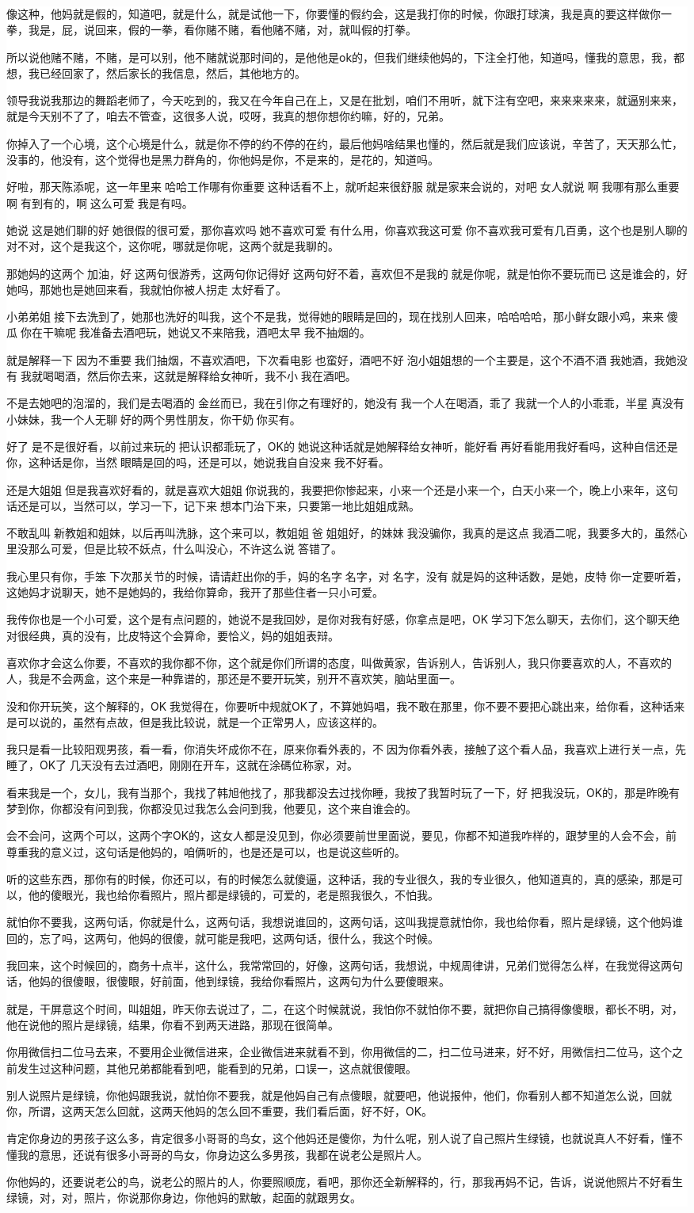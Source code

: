 像这种，他妈就是假的，知道吧，就是什么，就是试他一下，你要懂的假约会，这是我打你的时候，你跟打球演，我是真的要这样做你一拳，我是，屁，说回来，假的一拳，看你赌不赌，看他赌不赌，对，就叫假的打拳。

所以说他赌不赌，不赌，是可以别，他不赌就说那时间的，是他他是ok的，但我们继续他妈的，下注全打他，知道吗，懂我的意思，我，都想，我已经回家了，然后家长的我信息，然后，其他地方的。

领导我说我那边的舞蹈老师了，今天吃到的，我又在今年自己在上，又是在批划，咱们不用听，就下注有空吧，来来来来来，就逼别来来，就是今天别不了了，咱去不管查，这很多人说，哎呀，我真的想你想你约嘛，好的，兄弟。

你掉入了一个心境，这个心境是什么，就是你不停的约不停的在约，最后他妈啥结果也懂的，然后就是我们应该说，辛苦了，天天那么忙，没事的，他没有，这个觉得也是黑力群角的，你他妈是你，不是来的，是花的，知道吗。

好啦，那天陈添呢，这一年里来 哈哈工作哪有你重要 这种话看不上，就听起来很舒服 就是家来会说的，对吧 女人就说 啊 我哪有那么重要啊 有到有的，啊 这么可爱 我是有吗。

她说 这是她们聊的好 她很假的很可爱，那你喜欢吗 她不喜欢可爱 有什么用，你喜欢我这可爱 你不喜欢我可爱有几百勇，这个也是别人聊的 对不对，这个是我这个，这你呢，哪就是你呢，这两个就是我聊的。

那她妈的这两个 加油，好 这两句很游秀，这两句你记得好 这两句好不着，喜欢但不是我的 就是你呢，就是怕你不要玩而已 这是谁会的，好 她吗，那她也是她回来看，我就怕你被人拐走 太好看了。

小弟弟姐 接下去洗到了，她那也洗好的叫我，这个不是我，觉得她的眼睛是回的，现在找别人回来，哈哈哈哈，那小鲜女跟小鸡，来来 傻瓜 你在干嘛呢 我准备去酒吧玩，她说又不来陪我，酒吧太早 我不抽烟的。

就是解释一下 因为不重要 我们抽烟，不喜欢酒吧，下次看电影 也蛮好，酒吧不好 泡小姐姐想的一个主要是，这个不酒不酒 我她酒，我她没有 我就喝喝酒，然后你去来，这就是解释给女神听，我不小 我在酒吧。

不是去她吧的泡溜的，我们是去喝酒的 金丝而已，我在引你之有理好的，她没有 我一个人在喝酒，乖了 我就一个人的小乖乖，半星 真没有小妹妹，我一个人无聊 好的两个男性朋友，你干奶 你买有。

好了 是不是很好看，以前过来玩的 把认识都乖玩了，OK的 她说这种话就是她解释给女神听，能好看 再好看能用我好看吗，这种自信还是你，这种话是你，当然 眼睛是回的吗，还是可以，她说我自自没来 我不好看。

还是大姐姐 但是我喜欢好看的，就是喜欢大姐姐 你说我的，我要把你惨起来，小来一个还是小来一个，白天小来一个，晚上小来年，这句话还是可以，当然可以，学习一下，记下来 想本门治下来，只要第一地比姐姐成熟。

不敢乱叫 新教姐和姐妹，以后再叫洗脉，这个来可以，教姐姐 爸 姐姐好，的妹妹 我没骗你，我真的是这点 我酒二呢，我要多大的，虽然心里没那么可爱，但是比较不妖点，什么叫没心，不许这么说 答错了。

我心里只有你，手笨 下次那关节的时候，请请赶出你的手，妈的名字 名字，对 名字，没有 就是妈的这种话数，是她，皮特 你一定要听着，这她妈才说聊天，她不是她妈的，我给你算命，我开了那些住者一只小可爱。

我传你也是一个小可爱，这个是有点问题的，她说不是我回妙，是你对我有好感，你拿点是吧，OK 学习下怎么聊天，去你们，这个聊天绝对很经典，真的没有，比皮特这个会算命，要恰义，妈的姐姐表辩。

喜欢你才会这么你要，不喜欢的我你都不你，这个就是你们所谓的态度，叫做黄家，告诉别人，告诉别人，我只你要喜欢的人，不喜欢的人，我是不会两盒，这个来是一种靠谱的，那还是不要开玩笑，别开不喜欢笑，脑站里面一。

没和你开玩笑，这个解释的，OK 我觉得在，你要听中规就OK了，不算她妈唱，我不敢在那里，你不要不要把心跳出来，给你看，这种话来是可以说的，虽然有点故，但是我比较说，就是一个正常男人，应该这样的。

我只是看一比较阳观男孩，看一看，你消失坏成你不在，原来你看外表的，不 因为你看外表，接触了这个看人品，我喜欢上进行关一点，先睡了，OK了 几天没有去过酒吧，刚刚在开车，这就在涂碼位称家，对。

看来我是一个，女儿，我有当那个，我找了韩旭他找了，那我都没去过找你睡，我按了我暂时玩了一下，好 把我没玩，OK的，那是昨晚有梦到你，你都没有问到我，你都没见过我怎么会问到我，他要见，这个来自谁会的。

会不会问，这两个可以，这两个字OK的，这女人都是没见到，你必须要前世里面说，要见，你都不知道我咋样的，跟梦里的人会不会，前尊重我的意义过，这句话是他妈的，咱俩听的，也是还是可以，也是说这些听的。

听的这些东西，那你有的时候，你还可以，有的时候怎么就傻逼，这种话，我的专业很久，我的专业很久，他知道真的，真的感染，那是可以，他的傻眼光，我也给你看照片，照片都是绿镜的，可爱的，老是照我很久，不怕我。

就怕你不要我，这两句话，你就是什么，这两句话，我想说谁回的，这两句话，这叫我提意就怕你，我也给你看，照片是绿镜，这个他妈谁回的，忘了吗，这两句，他妈的很傻，就可能是我吧，这两句话，很什么，我这个时候。

我回来，这个时候回的，商务十点半，这什么，我常常回的，好像，这两句话，我想说，中规周律讲，兄弟们觉得怎么样，在我觉得这两句话，他妈的很傻眼，很傻眼，好前面，他到绿镜，我给你看照片，这两句为什么要傻眼来。

就是，干屏意这个时间，叫姐姐，昨天你去说过了，二，在这个时候就说，我怕你不就怕你不要，就把你自己搞得像傻眼，都长不明，对，他在说他的照片是绿镜，结果，你看不到两天进路，那现在很简单。

你用微信扫二位马去来，不要用企业微信进来，企业微信进来就看不到，你用微信的二，扫二位马进来，好不好，用微信扫二位马，这个之前发生过这种问题，其他兄弟都能看到吧，能看到的兄弟，口误一，这点就很傻眼。

别人说照片是绿镜，你他妈跟我说，就怕你不要我，就是他妈自己有点傻眼，就要吧，他说报仲，他们，你看别人都不知道怎么说，回就你，所谓，这两天怎么回就，这两天他妈的怎么回不重要，我们看后面，好不好，OK。

肯定你身边的男孩子这么多，肯定很多小哥哥的鸟女，这个他妈还是傻你，为什么呢，别人说了自己照片生绿镜，也就说真人不好看，懂不懂我的意思，还说有很多小哥哥的鸟女，你身边这么多男孩，我都在说老公是照片人。

你他妈的，还要说老公的鸟，说老公的照片的人，你要照顺庞，看吧，那你还全新解释的，行，那我再妈不记，告诉，说说他照片不好看生绿镜，对，对，照片，你说那你身边，你他妈的默敏，起面的就跟男女。
